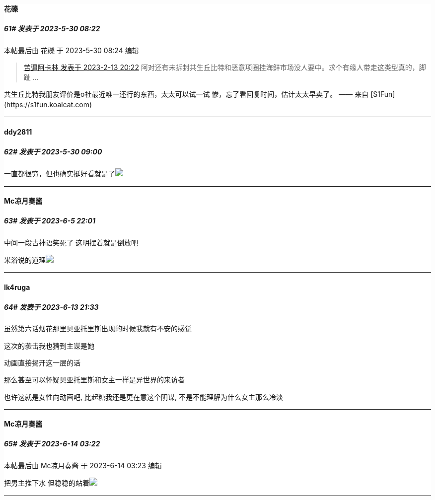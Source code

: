 ####  花礫  
##### 61#       发表于 2023-5-30 08:22

 本帖最后由 花礫 于 2023-5-30 08:24 编辑 
<blockquote><a href="httphttps://bbs.saraba1st.com/2b/forum.php?mod=redirect&amp;goto=findpost&amp;pid=59731891&amp;ptid=2079401" target="_blank">苦逼阿卡林 发表于 2023-2-13 20:22</a>
阿对还有未拆封共生丘比特和恶意项圈挂海鲜市场没人要中。求个有缘人带走这类型真的，脚趾 ...</blockquote>
共生丘比特我朋友评价是o社最近唯一还行的东西，太太可以试一试
惨，忘了看回复时间，估计太太早卖了。
—— 来自 [S1Fun](https://s1fun.koalcat.com)


*****

####  ddy2811  
##### 62#       发表于 2023-5-30 09:00

一直都很穷，但也确实挺好看就是了<img src="https://static.saraba1st.com/image/smiley/face2017/067.png" referrerpolicy="no-referrer">

*****

####  Mc凉月奏酱  
##### 63#       发表于 2023-6-5 22:01

中间一段古神语笑死了 这明摆着就是倒放吧

米浴说的道理<img src="https://static.saraba1st.com/image/smiley/face2017/067.png" referrerpolicy="no-referrer">

*****

####  Ik4ruga  
##### 64#       发表于 2023-6-13 21:33

虽然第六话烟花那里贝亚托里斯出现的时候我就有不安的感觉

这次的袭击我也猜到主谋是她

动画直接揭开这一层的话

那么甚至可以怀疑贝亚托里斯和女主一样是异世界的来访者

也许这就是女性向动画吧, 比起糖我还是更在意这个阴谋, 不是不能理解为什么女主那么冷淡


*****

####  Mc凉月奏酱  
##### 65#       发表于 2023-6-14 03:22

 本帖最后由 Mc凉月奏酱 于 2023-6-14 03:23 编辑 

把男主推下水 但稳稳的站着<img src="https://static.saraba1st.com/image/smiley/face2017/067.png" referrerpolicy="no-referrer">


*****
